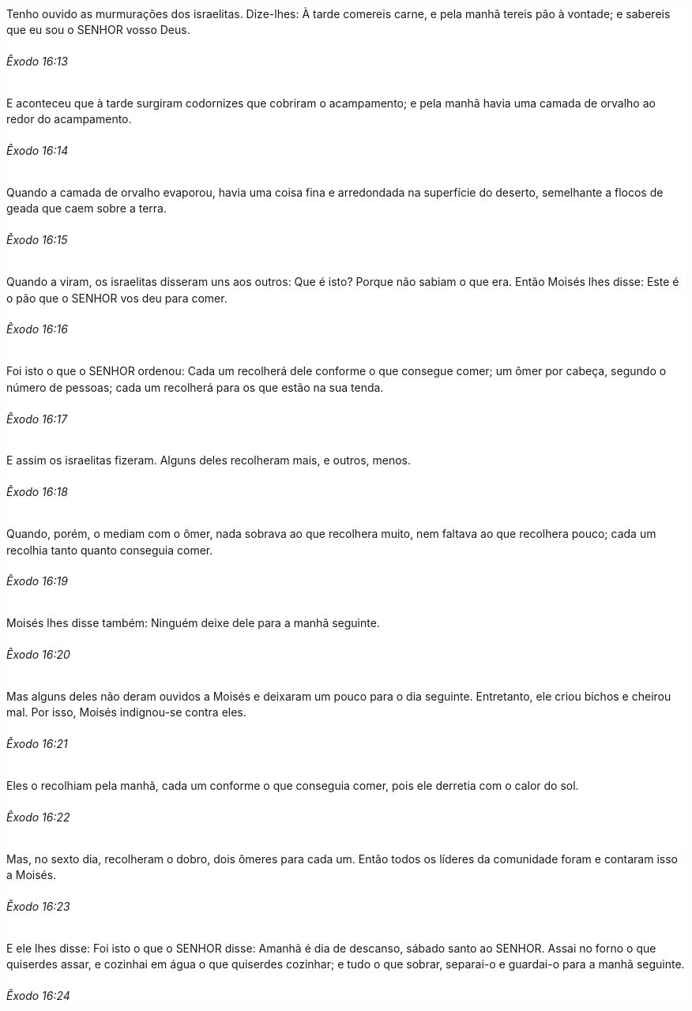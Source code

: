 Tenho ouvido as murmurações dos israelitas. Dize-lhes: À tarde comereis carne, e pela manhã tereis pão à vontade; e sabereis que eu sou o SENHOR vosso Deus.

###### Êxodo 16:13

E aconteceu que à tarde surgiram codornizes que cobriram o acampamento; e pela manhã havia uma camada de orvalho ao redor do acampamento.

###### Êxodo 16:14

Quando a camada de orvalho evaporou, havia uma coisa fina e arredondada na superfície do deserto, semelhante a flocos de geada que caem sobre a terra.

###### Êxodo 16:15

Quando a viram, os israelitas disseram uns aos outros: Que é isto? Porque não sabiam o que era. Então Moisés lhes disse: Este é o pão que o SENHOR vos deu para comer.

###### Êxodo 16:16

Foi isto o que o SENHOR ordenou: Cada um recolherá dele conforme o que consegue comer; um ômer por cabeça, segundo o número de pessoas; cada um recolherá para os que estão na sua tenda.

###### Êxodo 16:17

E assim os israelitas fizeram. Alguns deles recolheram mais, e outros, menos.

###### Êxodo 16:18

Quando, porém, o mediam com o ômer, nada sobrava ao que recolhera muito, nem faltava ao que recolhera pouco; cada um recolhia tanto quanto conseguia comer.

###### Êxodo 16:19

Moisés lhes disse também: Ninguém deixe dele para a manhã seguinte.

###### Êxodo 16:20

Mas alguns deles não deram ouvidos a Moisés e deixaram um pouco para o dia seguinte. Entretanto, ele criou bichos e cheirou mal. Por isso, Moisés indignou-se contra eles.

###### Êxodo 16:21

Eles o recolhiam pela manhã, cada um conforme o que conseguia comer, pois ele derretia com o calor do sol.

###### Êxodo 16:22

Mas, no sexto dia, recolheram o dobro, dois ômeres para cada um. Então todos os líderes da comunidade foram e contaram isso a Moisés.

###### Êxodo 16:23

E ele lhes disse: Foi isto o que o SENHOR disse: Amanhã é dia de descanso, sábado santo ao SENHOR. Assai no forno o que quiserdes assar, e cozinhai em água o que quiserdes cozinhar; e tudo o que sobrar, separai-o e guardai-o para a manhã seguinte.

###### Êxodo 16:24
